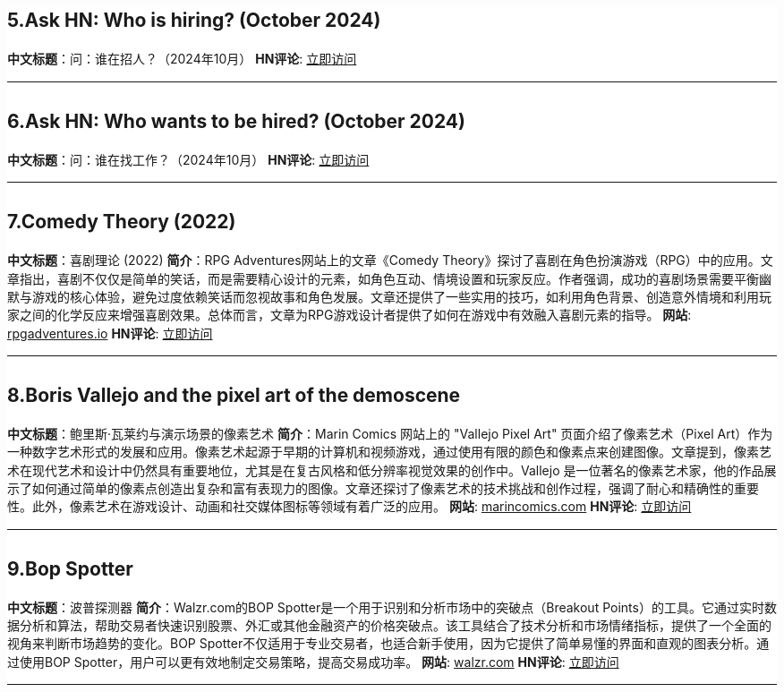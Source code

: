 
## 5.Ask HN: Who is hiring? (October 2024)
**中文标题**：问：谁在招人？（2024年10月）
**HN评论**:  <a href='https://news.ycombinator.com/item?id=41709301&utm_source=www.chuhaix.com' target='_blank' rel='nofollow'>立即访问</a>

---

## 6.Ask HN: Who wants to be hired? (October 2024)
**中文标题**：问：谁在找工作？（2024年10月）
**HN评论**:  <a href='https://news.ycombinator.com/item?id=41709299&utm_source=www.chuhaix.com' target='_blank' rel='nofollow'>立即访问</a>

---

## 7.Comedy Theory (2022)
**中文标题**：喜剧理论 (2022)
**简介**：RPG Adventures网站上的文章《Comedy Theory》探讨了喜剧在角色扮演游戏（RPG）中的应用。文章指出，喜剧不仅仅是简单的笑话，而是需要精心设计的元素，如角色互动、情境设置和玩家反应。作者强调，成功的喜剧场景需要平衡幽默与游戏的核心体验，避免过度依赖笑话而忽视故事和角色发展。文章还提供了一些实用的技巧，如利用角色背景、创造意外情境和利用玩家之间的化学反应来增强喜剧效果。总体而言，文章为RPG游戏设计者提供了如何在游戏中有效融入喜剧元素的指导。
**网站**:  <a href='https://rpgadventures.io/post/comedy-theory' target='_blank' rel='nofollow'>rpgadventures.io</a>
**HN评论**:  <a href='https://news.ycombinator.com/item?id=41669691&utm_source=www.chuhaix.com' target='_blank' rel='nofollow'>立即访问</a>

---

## 8.Boris Vallejo and the pixel art of the demoscene
**中文标题**：鲍里斯·瓦莱约与演示场景的像素艺术
**简介**：Marin Comics 网站上的 "Vallejo Pixel Art" 页面介绍了像素艺术（Pixel Art）作为一种数字艺术形式的发展和应用。像素艺术起源于早期的计算机和视频游戏，通过使用有限的颜色和像素点来创建图像。文章提到，像素艺术在现代艺术和设计中仍然具有重要地位，尤其是在复古风格和低分辨率视觉效果的创作中。Vallejo 是一位著名的像素艺术家，他的作品展示了如何通过简单的像素点创造出复杂和富有表现力的图像。文章还探讨了像素艺术的技术挑战和创作过程，强调了耐心和精确性的重要性。此外，像素艺术在游戏设计、动画和社交媒体图标等领域有着广泛的应用。
**网站**:  <a href='https://marincomics.com/vallejo-pixelart.html' target='_blank' rel='nofollow'>marincomics.com</a>
**HN评论**:  <a href='https://news.ycombinator.com/item?id=41703213&utm_source=www.chuhaix.com' target='_blank' rel='nofollow'>立即访问</a>

---

## 9.Bop Spotter
**中文标题**：波普探测器
**简介**：Walzr.com的BOP Spotter是一个用于识别和分析市场中的突破点（Breakout Points）的工具。它通过实时数据分析和算法，帮助交易者快速识别股票、外汇或其他金融资产的价格突破点。该工具结合了技术分析和市场情绪指标，提供了一个全面的视角来判断市场趋势的变化。BOP Spotter不仅适用于专业交易者，也适合新手使用，因为它提供了简单易懂的界面和直观的图表分析。通过使用BOP Spotter，用户可以更有效地制定交易策略，提高交易成功率。
**网站**:  <a href='https://walzr.com/bop-spotter' target='_blank' rel='nofollow'>walzr.com</a>
**HN评论**:  <a href='https://news.ycombinator.com/item?id=41694044&utm_source=www.chuhaix.com' target='_blank' rel='nofollow'>立即访问</a>

---
